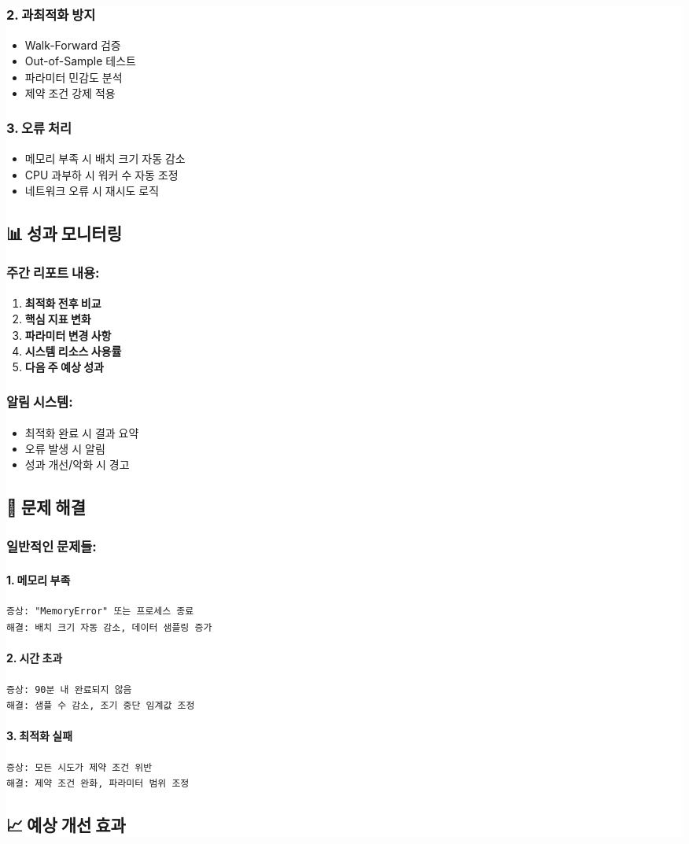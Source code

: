 ### 2. 과최적화 방지
- Walk-Forward 검증
- Out-of-Sample 테스트
- 파라미터 민감도 분석
- 제약 조건 강제 적용

### 3. 오류 처리
- 메모리 부족 시 배치 크기 자동 감소
- CPU 과부하 시 워커 수 자동 조정
- 네트워크 오류 시 재시도 로직

## 📊 성과 모니터링

### 주간 리포트 내용:
1. **최적화 전후 비교**
2. **핵심 지표 변화**
3. **파라미터 변경 사항**
4. **시스템 리소스 사용률**
5. **다음 주 예상 성과**

### 알림 시스템:
- 최적화 완료 시 결과 요약
- 오류 발생 시 알림
- 성과 개선/악화 시 경고

## 🔧 문제 해결

### 일반적인 문제들:

#### 1. 메모리 부족
```
증상: "MemoryError" 또는 프로세스 종료
해결: 배치 크기 자동 감소, 데이터 샘플링 증가
```

#### 2. 시간 초과
```
증상: 90분 내 완료되지 않음
해결: 샘플 수 감소, 조기 중단 임계값 조정
```

#### 3. 최적화 실패
```
증상: 모든 시도가 제약 조건 위반
해결: 제약 조건 완화, 파라미터 범위 조정
```

## 📈 예상 개선 효과
